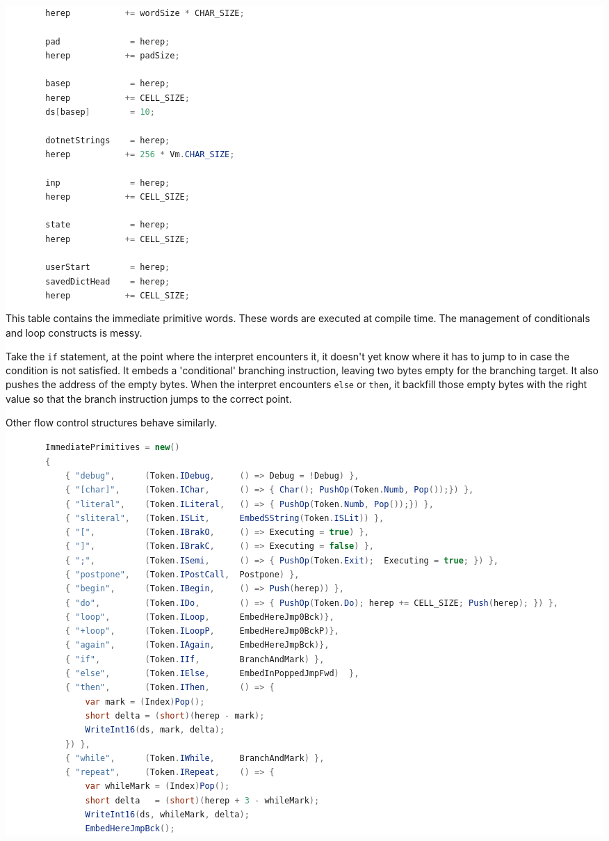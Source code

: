 ~~~~csharp
        herep           += wordSize * CHAR_SIZE;

        pad              = herep;
        herep           += padSize;

        basep            = herep;
        herep           += CELL_SIZE;
        ds[basep]        = 10;

        dotnetStrings    = herep;
        herep           += 256 * Vm.CHAR_SIZE;

        inp              = herep;
        herep           += CELL_SIZE;

        state            = herep;
        herep           += CELL_SIZE;

        userStart        = herep;
        savedDictHead    = herep;
        herep           += CELL_SIZE;
~~~~

This table contains the immediate primitive words. These words are executed at compile time.
The management of conditionals and loop constructs is messy.

Take the `if` statement, at the point where the interpret encounters it, it doesn't yet know
where it has to jump to in case the condition is not satisfied.
It embeds a 'conditional' branching instruction, leaving two bytes
empty for the branching target. It also pushes the address of the empty bytes.
When the interpret encounters `else` or `then`, it backfill those empty bytes with
the right value so that the branch instruction jumps to the correct point.

Other flow control structures behave similarly. 

~~~~csharp
        ImmediatePrimitives = new()
        {
            { "debug",      (Token.IDebug,     () => Debug = !Debug) },
            { "[char]",     (Token.IChar,      () => { Char(); PushOp(Token.Numb, Pop());}) },
            { "literal",    (Token.ILiteral,   () => { PushOp(Token.Numb, Pop());}) },
            { "sliteral",   (Token.ISLit,      EmbedSString(Token.ISLit)) },
            { "[",          (Token.IBrakO,     () => Executing = true) },
            { "]",          (Token.IBrakC,     () => Executing = false) },
            { ";",          (Token.ISemi,      () => { PushOp(Token.Exit);  Executing = true; }) },
            { "postpone",   (Token.IPostCall,  Postpone) },
            { "begin",      (Token.IBegin,     () => Push(herep)) },
            { "do",         (Token.IDo,        () => { PushOp(Token.Do); herep += CELL_SIZE; Push(herep); }) },
            { "loop",       (Token.ILoop,      EmbedHereJmp0Bck)},
            { "+loop",      (Token.ILoopP,     EmbedHereJmp0BckP)},
            { "again",      (Token.IAgain,     EmbedHereJmpBck)},    
            { "if",         (Token.IIf,        BranchAndMark) },
            { "else",       (Token.IElse,      EmbedInPoppedJmpFwd)  },    
            { "then",       (Token.IThen,      () => {
                var mark = (Index)Pop();
                short delta = (short)(herep - mark);
                WriteInt16(ds, mark, delta);
            }) },
            { "while",      (Token.IWhile,     BranchAndMark) },    
            { "repeat",     (Token.IRepeat,    () => {
                var whileMark = (Index)Pop();
                short delta   = (short)(herep + 3 - whileMark);
                WriteInt16(ds, whileMark, delta);
                EmbedHereJmpBck();
~~~~